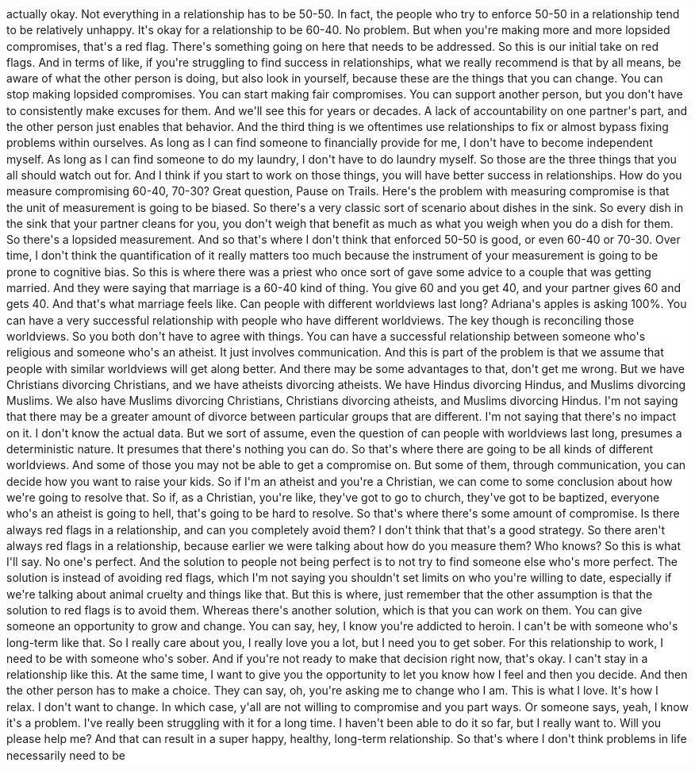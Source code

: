 actually okay. Not everything in a relationship has to be 50-50. In fact, the people who try to enforce 50-50 in a relationship tend to be relatively unhappy. It's okay for a relationship to be 60-40. No problem. But when you're making more and more lopsided compromises, that's a red flag. There's something going on here that needs to be addressed. So this is our initial take on red flags. And in terms of like, if you're struggling to find success in relationships, what we really recommend is that by all means, be aware of what the other person is doing, but also look in yourself, because these are the things that you can change. You can stop making lopsided compromises. You can start making fair compromises. You can support another person, but you don't have to consistently make excuses for them. And we'll see this for years or decades. A lack of accountability on one partner's part, and the other person just enables that behavior. And the third thing is we oftentimes use relationships to fix or almost bypass fixing problems within ourselves. As long as I can find someone to financially provide for me, I don't have to become independent myself. As long as I can find someone to do my laundry, I don't have to do laundry myself. So those are the three things that you all should watch out for. And I think if you start to work on those things, you will have better success in relationships. How do you measure compromising 60-40, 70-30? Great question, Pause on Trails. Here's the problem with measuring compromise is that the unit of measurement is going to be biased. So there's a very classic sort of scenario about dishes in the sink. So every dish in the sink that your partner cleans for you, you don't weigh that benefit as much as what you weigh when you do a dish for them. So there's a lopsided measurement. And so that's where I don't think that enforced 50-50 is good, or even 60-40 or 70-30. Over time, I don't think the quantification of it really matters too much because the instrument of your measurement is going to be prone to cognitive bias. So this is where there was a priest who once sort of gave some advice to a couple that was getting married. And they were saying that marriage is a 60-40 kind of thing. You give 60 and you get 40, and your partner gives 60 and gets 40. And that's what marriage feels like. Can people with different worldviews last long? Adriana's apples is asking 100%. You can have a very successful relationship with people who have different worldviews. The key though is reconciling those worldviews. So you both don't have to agree with things. You can have a successful relationship between someone who's religious and someone who's an atheist. It just involves communication. And this is part of the problem is that we assume that people with similar worldviews will get along better. And there may be some advantages to that, don't get me wrong. But we have Christians divorcing Christians, and we have atheists divorcing atheists. We have Hindus divorcing Hindus, and Muslims divorcing Muslims. We also have Muslims divorcing Christians, Christians divorcing atheists, and Muslims divorcing Hindus. I'm not saying that there may be a greater amount of divorce between particular groups that are different. I'm not saying that there's no impact on it. I don't know the actual data. But we sort of assume, even the question of can people with worldviews last long, presumes a deterministic nature. It presumes that there's nothing you can do. So that's where there are going to be all kinds of different worldviews. And some of those you may not be able to get a compromise on. But some of them, through communication, you can decide how you want to raise your kids. So if I'm an atheist and you're a Christian, we can come to some conclusion about how we're going to resolve that. So if, as a Christian, you're like, they've got to go to church, they've got to be baptized, everyone who's an atheist is going to hell, that's going to be hard to resolve. So that's where there's some amount of compromise. Is there always red flags in a relationship, and can you completely avoid them? I don't think that that's a good strategy. So there aren't always red flags in a relationship, because earlier we were talking about how do you measure them? Who knows? So this is what I'll say. No one's perfect. And the solution to people not being perfect is to not try to find someone else who's more perfect. The solution is instead of avoiding red flags, which I'm not saying you shouldn't set limits on who you're willing to date, especially if we're talking about animal cruelty and things like that. But this is where, just remember that the other assumption is that the solution to red flags is to avoid them. Whereas there's another solution, which is that you can work on them. You can give someone an opportunity to grow and change. You can say, hey, I know you're addicted to heroin. I can't be with someone who's long-term like that. So I really care about you, I really love you a lot, but I need you to get sober. For this relationship to work, I need to be with someone who's sober. And if you're not ready to make that decision right now, that's okay. I can't stay in a relationship like this. At the same time, I want to give you the opportunity to let you know how I feel and then you decide. And then the other person has to make a choice. They can say, oh, you're asking me to change who I am. This is what I love. It's how I relax. I don't want to change. In which case, y'all are not willing to compromise and you part ways. Or someone says, yeah, I know it's a problem. I've really been struggling with it for a long time. I haven't been able to do it so far, but I really want to. Will you please help me? And that can result in a super happy, healthy, long-term relationship. So that's where I don't think problems in life necessarily need to be